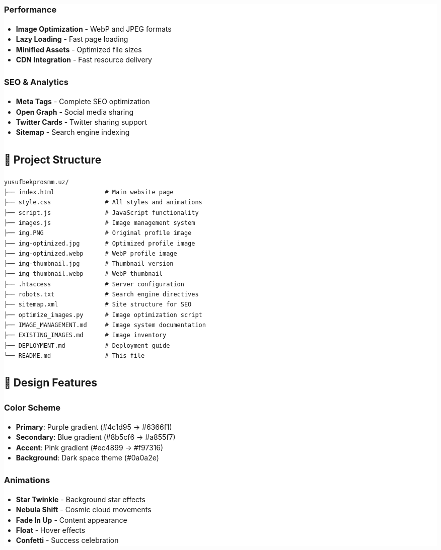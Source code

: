 ### Performance
- **Image Optimization** - WebP and JPEG formats
- **Lazy Loading** - Fast page loading
- **Minified Assets** - Optimized file sizes
- **CDN Integration** - Fast resource delivery

### SEO & Analytics
- **Meta Tags** - Complete SEO optimization
- **Open Graph** - Social media sharing
- **Twitter Cards** - Twitter sharing support
- **Sitemap** - Search engine indexing

## 📁 Project Structure

```
yusufbekprosmm.uz/
├── index.html              # Main website page
├── style.css               # All styles and animations
├── script.js               # JavaScript functionality
├── images.js               # Image management system
├── img.PNG                 # Original profile image
├── img-optimized.jpg       # Optimized profile image
├── img-optimized.webp      # WebP profile image
├── img-thumbnail.jpg       # Thumbnail version
├── img-thumbnail.webp      # WebP thumbnail
├── .htaccess               # Server configuration
├── robots.txt              # Search engine directives
├── sitemap.xml             # Site structure for SEO
├── optimize_images.py      # Image optimization script
├── IMAGE_MANAGEMENT.md     # Image system documentation
├── EXISTING_IMAGES.md      # Image inventory
├── DEPLOYMENT.md           # Deployment guide
└── README.md               # This file
```

## 🎨 Design Features

### Color Scheme
- **Primary**: Purple gradient (#4c1d95 → #6366f1)
- **Secondary**: Blue gradient (#8b5cf6 → #a855f7)
- **Accent**: Pink gradient (#ec4899 → #f97316)
- **Background**: Dark space theme (#0a0a2e)

### Animations
- **Star Twinkle** - Background star effects
- **Nebula Shift** - Cosmic cloud movements
- **Fade In Up** - Content appearance
- **Float** - Hover effects
- **Confetti** - Success celebration
